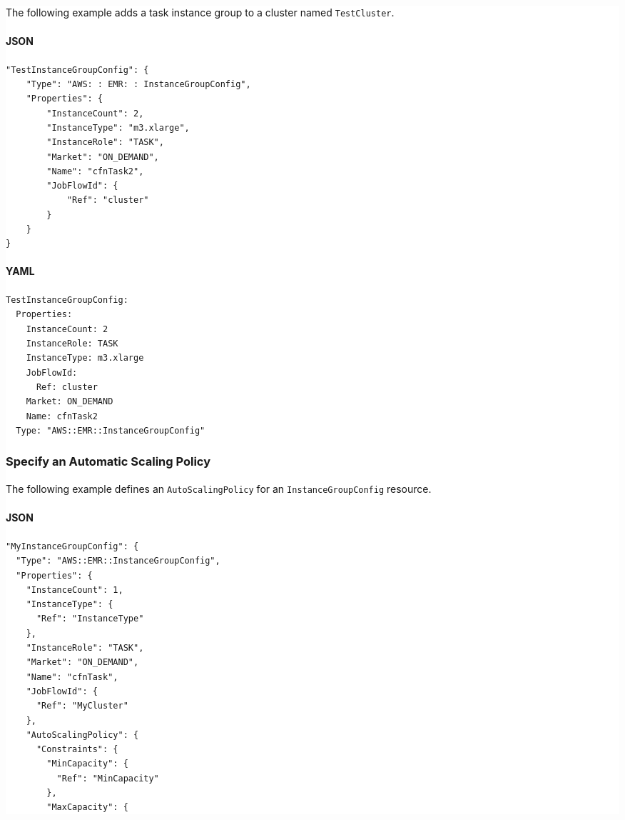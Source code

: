The following example adds a task instance group to a cluster named `TestCluster`\.

#### JSON<a name="aws-resource-emr-instancegroupconfig--examples--Add_a_task_instance_group--json"></a>

```
"TestInstanceGroupConfig": {
    "Type": "AWS: : EMR: : InstanceGroupConfig",
    "Properties": {
        "InstanceCount": 2,
        "InstanceType": "m3.xlarge",
        "InstanceRole": "TASK",
        "Market": "ON_DEMAND",
        "Name": "cfnTask2",
        "JobFlowId": {
            "Ref": "cluster"
        }
    }
}
```

#### YAML<a name="aws-resource-emr-instancegroupconfig--examples--Add_a_task_instance_group--yaml"></a>

```
TestInstanceGroupConfig: 
  Properties: 
    InstanceCount: 2
    InstanceRole: TASK
    InstanceType: m3.xlarge
    JobFlowId: 
      Ref: cluster
    Market: ON_DEMAND
    Name: cfnTask2
  Type: "AWS::EMR::InstanceGroupConfig"
```

### Specify an Automatic Scaling Policy<a name="aws-resource-emr-instancegroupconfig--examples--Specify_an_Automatic_Scaling_Policy"></a>

The following example defines an `AutoScalingPolicy` for an `InstanceGroupConfig` resource\.

#### JSON<a name="aws-resource-emr-instancegroupconfig--examples--Specify_an_Automatic_Scaling_Policy--json"></a>

```
"MyInstanceGroupConfig": {
  "Type": "AWS::EMR::InstanceGroupConfig",
  "Properties": {
    "InstanceCount": 1,
    "InstanceType": {
      "Ref": "InstanceType"
    },
    "InstanceRole": "TASK",
    "Market": "ON_DEMAND",
    "Name": "cfnTask",
    "JobFlowId": {
      "Ref": "MyCluster"
    },
    "AutoScalingPolicy": {
      "Constraints": {
        "MinCapacity": {
          "Ref": "MinCapacity"
        },
        "MaxCapacity": {
```